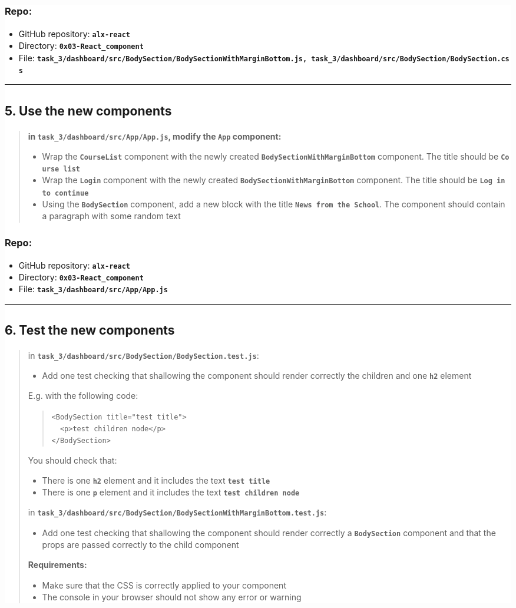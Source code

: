 
### **Repo:**

-   GitHub repository: **`alx-react`**
-   Directory: **`0x03-React_component`**
-   File: **`task_3/dashboard/src/BodySection/BodySectionWithMarginBottom.js, task_3/dashboard/src/BodySection/BodySection.css`**

---

## 5\. Use the new components
> **in **`task_3/dashboard/src/App/App.js`**, modify the **`App`** component:**
> 
> -   Wrap the **`CourseList`** component with the newly created **`BodySectionWithMarginBottom`** component. The title should be **`Course list`**
> -   Wrap the **`Login`** component with the newly created **`BodySectionWithMarginBottom`** component. The title should be **`Log in to continue`**
> -   Using the **`BodySection`** component, add a new block with the title **`News from the School`**. The component should contain a paragraph with some random text

### **Repo:**

-   GitHub repository: **`alx-react`**
-   Directory: **`0x03-React_component`**
-   File: **`task_3/dashboard/src/App/App.js`**

---

## 6\. Test the new components
> in **`task_3/dashboard/src/BodySection/BodySection.test.js`**:
> 
> -   Add one test checking that shallowing the component should render correctly the children and one **`h2`** element
> 
> E.g. with the following code:
> 
>> ```
>> <BodySection title="test title">
>>   <p>test children node</p>
>> </BodySection>
>> ```
> 
> You should check that:
> 
> -   There is one **`h2`** element and it includes the text **`test title`**
> -   There is one **`p`** element and it includes the text **`test children node`**
> 
> in **`task_3/dashboard/src/BodySection/BodySectionWithMarginBottom.test.js`**:
> 
> -   Add one test checking that shallowing the component should render correctly a **`BodySection`** component and that the props are passed correctly to the child component
> 
> **Requirements:**
> 
> -   Make sure that the CSS is correctly applied to your component
> -   The console in your browser should not show any error or warning
